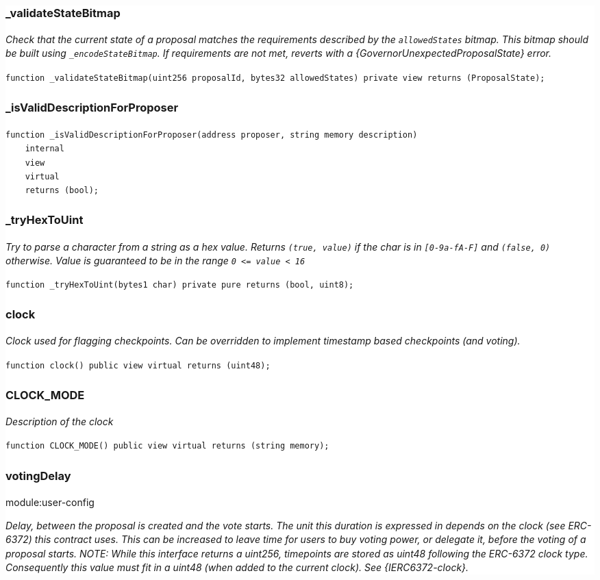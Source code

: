 ### _validateStateBitmap

*Check that the current state of a proposal matches the requirements described by the `allowedStates` bitmap.
This bitmap should be built using `_encodeStateBitmap`.
If requirements are not met, reverts with a {GovernorUnexpectedProposalState} error.*


```solidity
function _validateStateBitmap(uint256 proposalId, bytes32 allowedStates) private view returns (ProposalState);
```

### _isValidDescriptionForProposer


```solidity
function _isValidDescriptionForProposer(address proposer, string memory description)
    internal
    view
    virtual
    returns (bool);
```

### _tryHexToUint

*Try to parse a character from a string as a hex value. Returns `(true, value)` if the char is in
`[0-9a-fA-F]` and `(false, 0)` otherwise. Value is guaranteed to be in the range `0 <= value < 16`*


```solidity
function _tryHexToUint(bytes1 char) private pure returns (bool, uint8);
```

### clock

*Clock used for flagging checkpoints. Can be overridden to implement timestamp based checkpoints (and voting).*


```solidity
function clock() public view virtual returns (uint48);
```

### CLOCK_MODE

*Description of the clock*


```solidity
function CLOCK_MODE() public view virtual returns (string memory);
```

### votingDelay

module:user-config

*Delay, between the proposal is created and the vote starts. The unit this duration is expressed in depends
on the clock (see ERC-6372) this contract uses.
This can be increased to leave time for users to buy voting power, or delegate it, before the voting of a
proposal starts.
NOTE: While this interface returns a uint256, timepoints are stored as uint48 following the ERC-6372 clock type.
Consequently this value must fit in a uint48 (when added to the current clock). See {IERC6372-clock}.*
